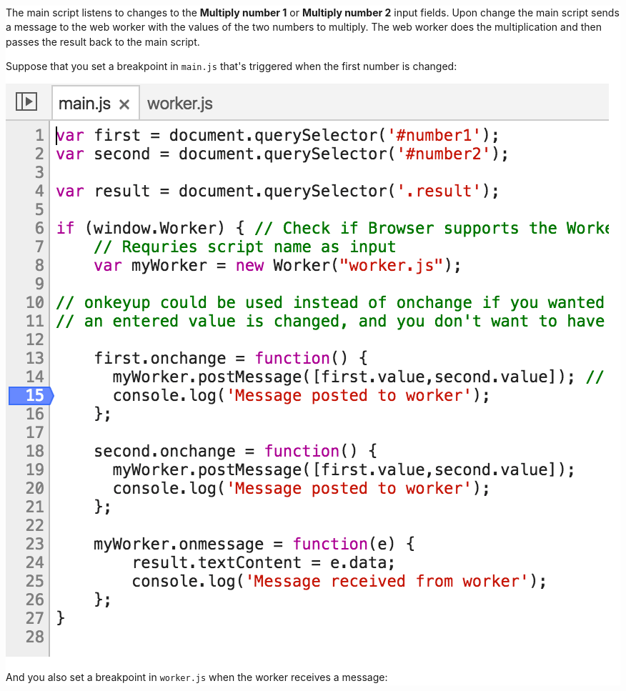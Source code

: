 The main script listens to changes to the **Multiply number 1** or
**Multiply number 2** input fields. Upon change the main script sends a
message to the web worker with the values of the two numbers to multiply. The
web worker does the multiplication and then passes the result back to the
main script.

Suppose that you set a breakpoint in `main.js` that's triggered when
the first number is changed:

![Main script breakpoint](imgs/main-script-breakpoint.png)

And you also set a breakpoint in `worker.js` when the worker receives a
message:
